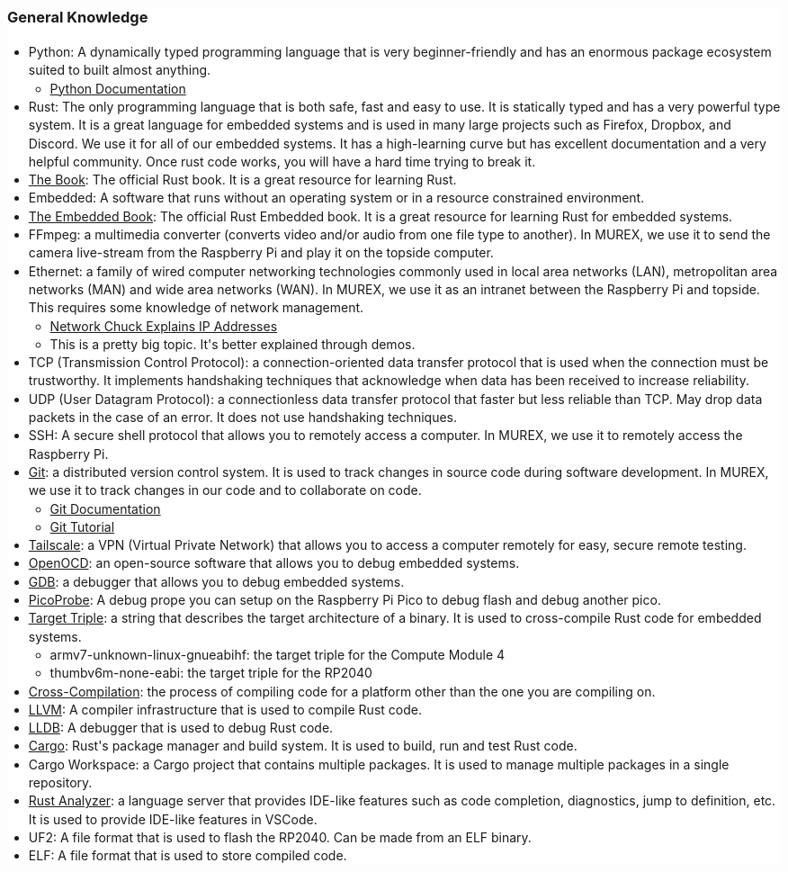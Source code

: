 ### General Knowledge

- Python: A dynamically typed programming language that is very beginner-friendly and has an enormous package ecosystem suited to built almost anything.
  - [Python Documentation](https://www.python.org/doc/)
- Rust: The only programming language that is both safe, fast and easy to use. It is statically typed and has a very powerful type system. It is a great language for embedded systems and is used in many large projects such as Firefox, Dropbox, and Discord. We use it for all of our embedded systems. It has a high-learning curve but has excellent documentation and a very helpful community. Once rust code works, you will have a hard time trying to break it.
- [The Book](https://doc.rust-lang.org/book/ch01-00-getting-started.html): The official Rust book. It is a great resource for learning Rust.
- Embedded: A software that runs without an operating system or in a resource constrained environment.
- [The Embedded Book](https://docs.rust-embedded.org/book/): The official Rust Embedded book. It is a great resource for learning Rust for embedded systems.
- FFmpeg: a multimedia converter (converts video and/or audio from one file type to another). In MUREX, we use it to send the camera live-stream from the Raspberry Pi and play it on the topside computer.
- Ethernet: a family of wired computer networking technologies commonly used in local area networks (LAN), metropolitan area networks (MAN) and wide area networks (WAN). In MUREX, we use it as an intranet between the Raspberry Pi and topside. This requires some knowledge of network management.
  - [Network Chuck Explains IP Addresses](https://www.youtube.com/watch?v=5WfiTHiU4x8)
  - This is a pretty big topic. It's better explained through demos.
- TCP (Transmission Control Protocol): a connection-oriented data transfer protocol that is used when the connection must be trustworthy. It implements handshaking techniques that acknowledge when data has been received to increase reliability.
- UDP (User Datagram Protocol): a connectionless data transfer protocol that faster but less reliable than TCP. May drop data packets in the case of an error. It does not use handshaking techniques.
- SSH: A secure shell protocol that allows you to remotely access a computer. In MUREX, we use it to remotely access the Raspberry Pi.
- [Git](https://git-scm.com/): a distributed version control system. It is used to track changes in source code during software development. In MUREX, we use it to track changes in our code and to collaborate on code.
  - [Git Documentation](https://git-scm.com/doc)
  - [Git Tutorial](https://www.youtube.com/watch?v=USjZcfj8yxE)
- [Tailscale](https://tailscale.com/): a VPN (Virtual Private Network) that allows you to access a computer remotely for easy, secure remote testing.
- [OpenOCD](http://openocd.org/): an open-source software that allows you to debug embedded systems.
- [GDB](https://www.gnu.org/software/gdb/): a debugger that allows you to debug embedded systems.
- [PicoProbe](https://github.com/raspberrypi/picoprobe): A debug prope you can setup on the Raspberry Pi Pico to debug flash and debug another pico.
- [Target Triple](https://doc.rust-lang.org/reference/linkage.html#target-triple): a string that describes the target architecture of a binary. It is used to cross-compile Rust code for embedded systems.
  - armv7-unknown-linux-gnueabihf: the target triple for the Compute Module 4
  - thumbv6m-none-eabi: the target triple for the RP2040
- [Cross-Compilation](https://en.wikipedia.org/wiki/Cross_compiler): the process of compiling code for a platform other than the one you are compiling on.
- [LLVM](https://llvm.org/): A compiler infrastructure that is used to compile Rust code.
- [LLDB](https://lldb.llvm.org/): A debugger that is used to debug Rust code.
- [Cargo](https://doc.rust-lang.org/cargo/): Rust's package manager and build system. It is used to build, run and test Rust code.
- Cargo Workspace: a Cargo project that contains multiple packages. It is used to manage multiple packages in a single repository.
- [Rust Analyzer](https://rust-analyzer.github.io/): a language server that provides IDE-like features such as code completion, diagnostics, jump to definition, etc. It is used to provide IDE-like features in VSCode.
- UF2: A file format that is used to flash the RP2040. Can be made from an ELF binary.
- ELF: A file format that is used to store compiled code.